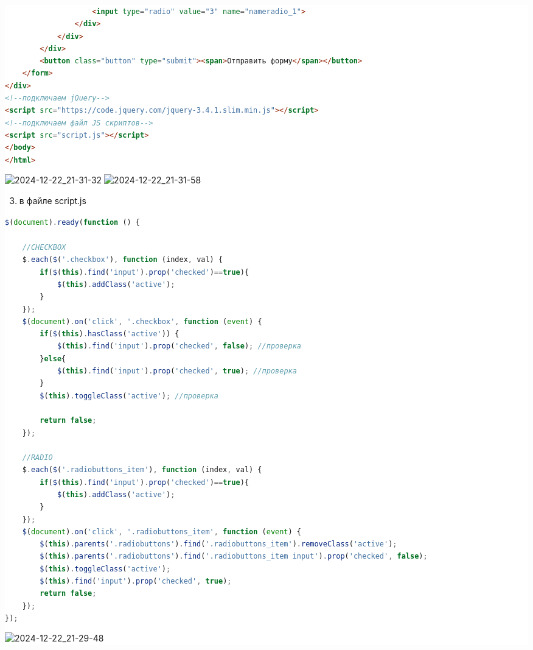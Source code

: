 ```html
                    <input type="radio" value="3" name="nameradio_1">
                </div>
            </div>
        </div>
        <button class="button" type="submit"><span>Отправить форму</span></button>
    </form>
</div>
<!--подключаем jQuery-->
<script src="https://code.jquery.com/jquery-3.4.1.slim.min.js"></script>
<!--подключаем файл JS скриптов-->
<script src="script.js"></script>
</body>
</html>
```

![2024-12-22_21-31-32](https://github.com/user-attachments/assets/06a25827-1dc9-480a-a3f9-a5996a7c14d0)
![2024-12-22_21-31-58](https://github.com/user-attachments/assets/ddd74318-f362-4efb-950d-2e1f37144fa7)


3. в файле script.js

```js
$(document).ready(function () {

    //CHECKBOX
    $.each($('.checkbox'), function (index, val) {
        if($(this).find('input').prop('checked')==true){
            $(this).addClass('active');
        }
    });
    $(document).on('click', '.checkbox', function (event) {
        if($(this).hasClass('active')) {
            $(this).find('input').prop('checked', false); //проверка
        }else{
            $(this).find('input').prop('checked', true); //проверка
        }
        $(this).toggleClass('active'); //проверка

        return false;
    });

    //RADIO
    $.each($('.radiobuttons_item'), function (index, val) {
        if($(this).find('input').prop('checked')==true){
            $(this).addClass('active');
        }
    });
    $(document).on('click', '.radiobuttons_item', function (event) {
        $(this).parents('.radiobuttons').find('.radiobuttons_item').removeClass('active');
        $(this).parents('.radiobuttons').find('.radiobuttons_item input').prop('checked', false);
        $(this).toggleClass('active');
        $(this).find('input').prop('checked', true);
        return false;
    });
});
```

![2024-12-22_21-29-48](https://github.com/user-attachments/assets/00e39c0a-1c68-45fa-97b0-5ad71ecd9235)
